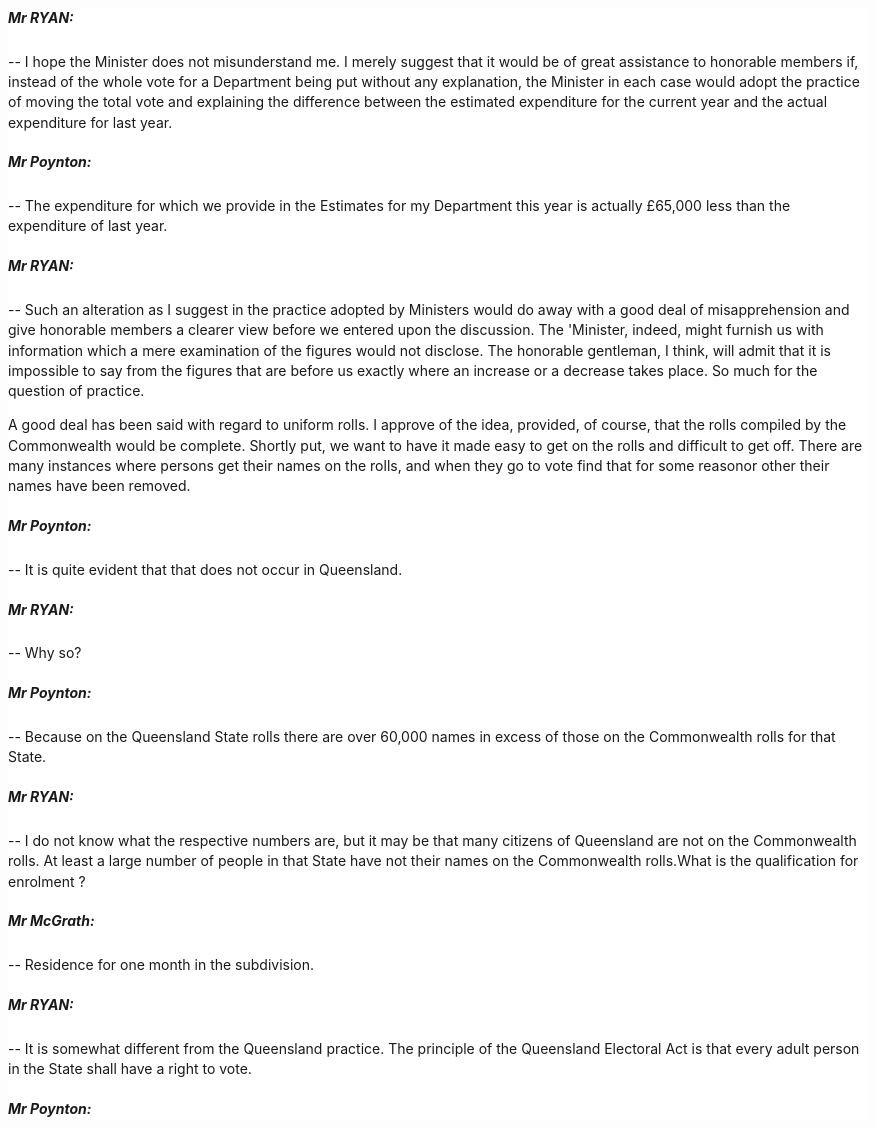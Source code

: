 ##### Mr RYAN:

-- I hope the Minister does not misunderstand me. I merely suggest that it would be of great assistance to honorable members if, instead of the whole vote for a Department being put without any explanation, the Minister in each case would adopt the practice of moving the total vote and explaining the difference between the estimated expenditure for the current year and the actual expenditure for last year. 

##### Mr Poynton:

-- The expenditure for which we provide in the Estimates for my Department this year is actually £65,000 less than the expenditure of last year. 

##### Mr RYAN:

-- Such an alteration as I suggest in the practice adopted by Ministers would do away with a good deal of misapprehension and give honorable members a clearer view before we entered upon the discussion. The 'Minister, indeed, might furnish us with information which a mere examination of the figures would not disclose. The honorable gentleman, I think, will admit that it is impossible to say from the figures that are before us exactly where an increase or a decrease takes place. So much for the question of practice. 

A good deal has been said with regard to uniform rolls. I approve of the idea, provided, of course, that the rolls compiled by the Commonwealth would be complete. Shortly put, we want to have it made easy to get on the rolls and difficult to get off. There are many instances where persons get their names on the rolls, and when they go to vote find that for some reasonor other their names have been removed. 

##### Mr Poynton:

-- It is quite evident that that does not occur in Queensland. 

##### Mr RYAN:

-- Why so? 

##### Mr Poynton:

-- Because on the Queensland State rolls there are over 60,000 names in excess of those on the Commonwealth rolls for that State. 

##### Mr RYAN:

-- I do not know what the respective numbers are, but it may be that many citizens of Queensland are not on the Commonwealth rolls. At least a large number of people in that State have not their names on the Commonwealth rolls.What is the qualification for enrolment ? 

##### Mr McGrath:

-- Residence for one month in the subdivision. 

##### Mr RYAN:

-- It is somewhat different from the Queensland practice. The principle of the Queensland Electoral Act is that every adult person in the State shall have a right to vote. 

##### Mr Poynton:
